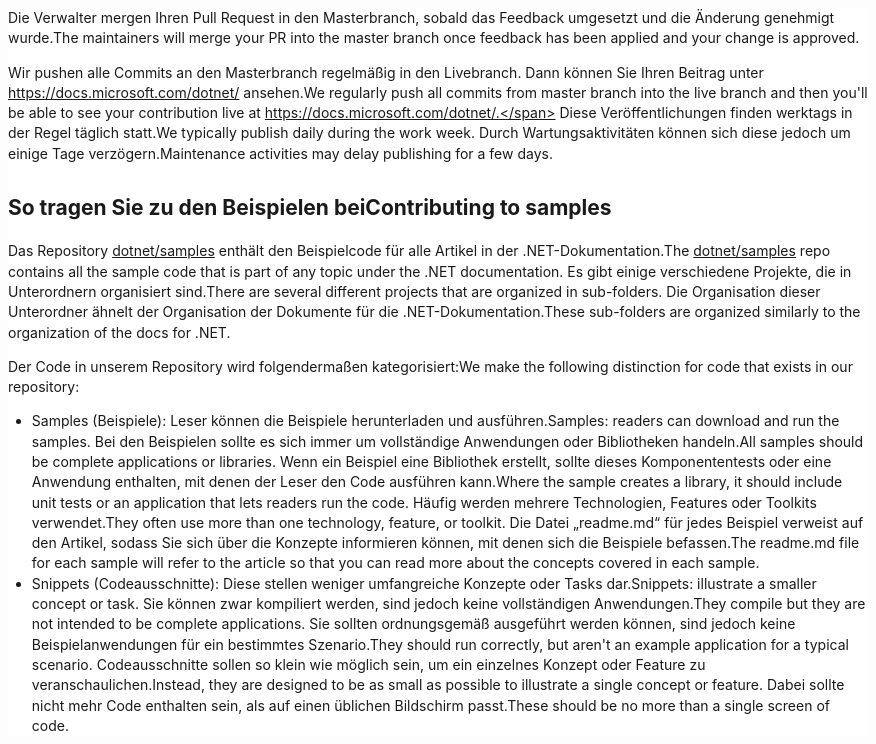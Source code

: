 <span data-ttu-id="0f480-170">Die Verwalter mergen Ihren Pull Request in den Masterbranch, sobald das Feedback umgesetzt und die Änderung genehmigt wurde.</span><span class="sxs-lookup"><span data-stu-id="0f480-170">The maintainers will merge your PR into the master branch once feedback has been applied and your change is approved.</span></span>

<span data-ttu-id="0f480-171">Wir pushen alle Commits an den Masterbranch regelmäßig in den Livebranch. Dann können Sie Ihren Beitrag unter https://docs.microsoft.com/dotnet/ ansehen.</span><span class="sxs-lookup"><span data-stu-id="0f480-171">We regularly push all commits from master branch into the live branch and then you'll be able to see your contribution live at https://docs.microsoft.com/dotnet/.</span></span> <span data-ttu-id="0f480-172">Diese Veröffentlichungen finden werktags in der Regel täglich statt.</span><span class="sxs-lookup"><span data-stu-id="0f480-172">We typically publish daily during the work week.</span></span> <span data-ttu-id="0f480-173">Durch Wartungsaktivitäten können sich diese jedoch um einige Tage verzögern.</span><span class="sxs-lookup"><span data-stu-id="0f480-173">Maintenance activities may delay publishing for a few days.</span></span>

## <a name="contributing-to-samples"></a><span data-ttu-id="0f480-174">So tragen Sie zu den Beispielen bei</span><span class="sxs-lookup"><span data-stu-id="0f480-174">Contributing to samples</span></span>

<span data-ttu-id="0f480-175">Das Repository [dotnet/samples](https://github.com/dotnet/samples) enthält den Beispielcode für alle Artikel in der .NET-Dokumentation.</span><span class="sxs-lookup"><span data-stu-id="0f480-175">The [dotnet/samples](https://github.com/dotnet/samples) repo contains all the sample code that is part of any topic under the .NET documentation.</span></span> <span data-ttu-id="0f480-176">Es gibt einige verschiedene Projekte, die in Unterordnern organisiert sind.</span><span class="sxs-lookup"><span data-stu-id="0f480-176">There are several different projects that are organized in sub-folders.</span></span> <span data-ttu-id="0f480-177">Die Organisation dieser Unterordner ähnelt der Organisation der Dokumente für die .NET-Dokumentation.</span><span class="sxs-lookup"><span data-stu-id="0f480-177">These sub-folders are organized similarly to the organization of the docs for .NET.</span></span>

<span data-ttu-id="0f480-178">Der Code in unserem Repository wird folgendermaßen kategorisiert:</span><span class="sxs-lookup"><span data-stu-id="0f480-178">We make the following distinction for code that exists in our repository:</span></span>

- <span data-ttu-id="0f480-179">Samples (Beispiele): Leser können die Beispiele herunterladen und ausführen.</span><span class="sxs-lookup"><span data-stu-id="0f480-179">Samples: readers can download and run the samples.</span></span> <span data-ttu-id="0f480-180">Bei den Beispielen sollte es sich immer um vollständige Anwendungen oder Bibliotheken handeln.</span><span class="sxs-lookup"><span data-stu-id="0f480-180">All samples should be complete applications or libraries.</span></span> <span data-ttu-id="0f480-181">Wenn ein Beispiel eine Bibliothek erstellt, sollte dieses Komponententests oder eine Anwendung enthalten, mit denen der Leser den Code ausführen kann.</span><span class="sxs-lookup"><span data-stu-id="0f480-181">Where the sample creates a library, it should include unit tests or an application that lets readers run the code.</span></span> <span data-ttu-id="0f480-182">Häufig werden mehrere Technologien, Features oder Toolkits verwendet.</span><span class="sxs-lookup"><span data-stu-id="0f480-182">They often use more than one technology, feature, or toolkit.</span></span> <span data-ttu-id="0f480-183">Die Datei „readme.md“ für jedes Beispiel verweist auf den Artikel, sodass Sie sich über die Konzepte informieren können, mit denen sich die Beispiele befassen.</span><span class="sxs-lookup"><span data-stu-id="0f480-183">The readme.md file for each sample will refer to the article so that you can read more about the concepts covered in each sample.</span></span>
- <span data-ttu-id="0f480-184">Snippets (Codeausschnitte): Diese stellen weniger umfangreiche Konzepte oder Tasks dar.</span><span class="sxs-lookup"><span data-stu-id="0f480-184">Snippets: illustrate a smaller concept or task.</span></span> <span data-ttu-id="0f480-185">Sie können zwar kompiliert werden, sind jedoch keine vollständigen Anwendungen.</span><span class="sxs-lookup"><span data-stu-id="0f480-185">They compile but they are not intended to be complete applications.</span></span> <span data-ttu-id="0f480-186">Sie sollten ordnungsgemäß ausgeführt werden können, sind jedoch keine Beispielanwendungen für ein bestimmtes Szenario.</span><span class="sxs-lookup"><span data-stu-id="0f480-186">They should run correctly, but aren't an example application for a typical scenario.</span></span> <span data-ttu-id="0f480-187">Codeausschnitte sollen so klein wie möglich sein, um ein einzelnes Konzept oder Feature zu veranschaulichen.</span><span class="sxs-lookup"><span data-stu-id="0f480-187">Instead, they are designed to be as small as possible to illustrate a single concept or feature.</span></span> <span data-ttu-id="0f480-188">Dabei sollte nicht mehr Code enthalten sein, als auf einen üblichen Bildschirm passt.</span><span class="sxs-lookup"><span data-stu-id="0f480-188">These should be no more than a single screen of code.</span></span>
